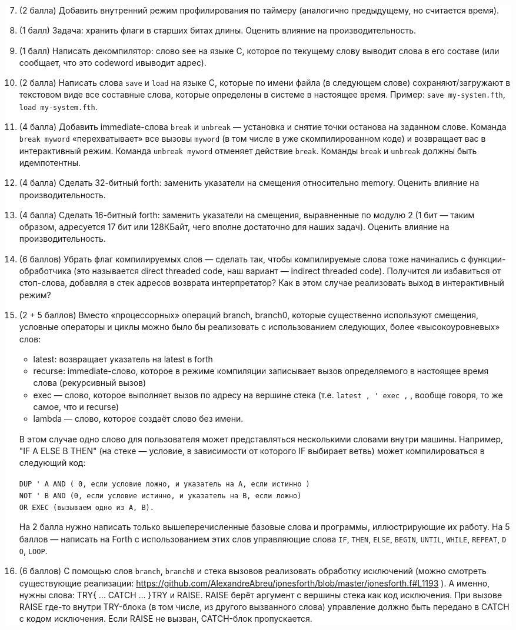 7. (2 балла) Добавить внутренний режим профилирования по таймеру
(аналогично предыдущему, но считается время).

8. (1 балл) Задача: хранить флаги в старших битах длины. Оценить влияние на производительность.

9. (1 балл) Написать декомпилятор: слово see на языке C, которое по текущему слову выводит слова в его составе (или сообщает, что это codeword ивыводит адрес).

10. (2 балла) Написать слова `save` и `load` на языке C, которые по имени файла (в следующем слове) сохраняют/загружают в текстовом виде все составные слова, которые определены в системе в настоящее время. Пример: `save my-system.fth`, `load my-system.fth`.

11. (4 балла) Добавить immediate-слова `break` и `unbreak` — установка и снятие точки останова на заданном слове. Команда `break myword` «перехватывает» все вызовы `myword` (в том числе в уже скомпилированном коде) и возвращает вас в интерактивный режим. Команда `unbreak myword` отменяет действие `break`. Команды `break` и `unbreak` должны быть идемпотентны.

12. (4 балла) Сделать 32-битный forth: заменить указатели на смещения относительно memory. Оценить влияние на производительность.

13. (4 балла) Сделать 16-битный forth: заменить указатели на смещения, выравненные по модулю 2 (1 бит — таким образом, адресуется 17 бит или 128КБайт, чего вполне достаточно для наших задач). Оценить влияние на производительность.

14. (6 баллов) Убрать флаг компилируемых слов — сделать так, чтобы компилируемые слова тоже начинались с функции-обработчика (это называется direct threaded code, наш вариант — indirect threaded code). Получится ли избавиться от стоп-слова, добавляя в стек адресов возврата интерпретатор? Как в этом случае реализовать выход в интерактивный режим?

15. (2 + 5 баллов) Вместо «процессорных» операций branch, branch0,
    которые существенно используют смещения,
    условные операторы и циклы можно было бы реализовать с использованием следующих,
    более «высокоуровневых» слов:

    - latest: возвращает указатель на latest в forth
    - recurse: immediate-слово, которое в режиме компиляции записывает вызов определяемого в настоящее время слова (рекурсивный вызов)
    - exec — слово, которое выполняет вызов по адресу на вершине стека (т.е. `latest , ' exec ,` , вообще говоря, то же самое, что и recurse)
    - lambda — слово, которое создаёт слово без имени.

    В этом случае одно слово для пользователя может представляться несколькими словами внутри машины.
    Например, "IF A ELSE B THEN" (на стеке — условие, в зависимости от которого IF выбирает ветвь)
    может компилироваться в следующий код:

    ```
    DUP ' A AND ( 0, если условие ложно, и указатель на A, если истинно )
    NOT ' B AND (0, если условие истинно, и указатель на B, если ложно)
    OR EXEC (вызываем одно из A, B).
    ```

    На 2 балла нужно написать только вышеперечисленные базовые слова
    и программы, иллюстрирующие их работу.
    На 5 баллов — написать на Forth с использованием этих слов 
    управляющие слова `IF`, `THEN`, `ELSE`, `BEGIN`, `UNTIL`, `WHILE`, `REPEAT`, `DO`, `LOOP`.

16. (6 баллов) С помощью слов `branch`, `branch0` и стека вызовов
реализовать обработку исключений
(можно смотреть существующие реализации:
https://github.com/AlexandreAbreu/jonesforth/blob/master/jonesforth.f#L1193 ).
А именно, нужны слова:
TRY{ ... CATCH ... }TRY
и RAISE.
RAISE берёт аргумент с вершины стека как код исключения. При вызове RAISE где-то внутри TRY-блока (в том числе, из другого вызванного слова) управление должно быть передано в CATCH с кодом исключения. Если RAISE не вызван, CATCH-блок пропускается.
